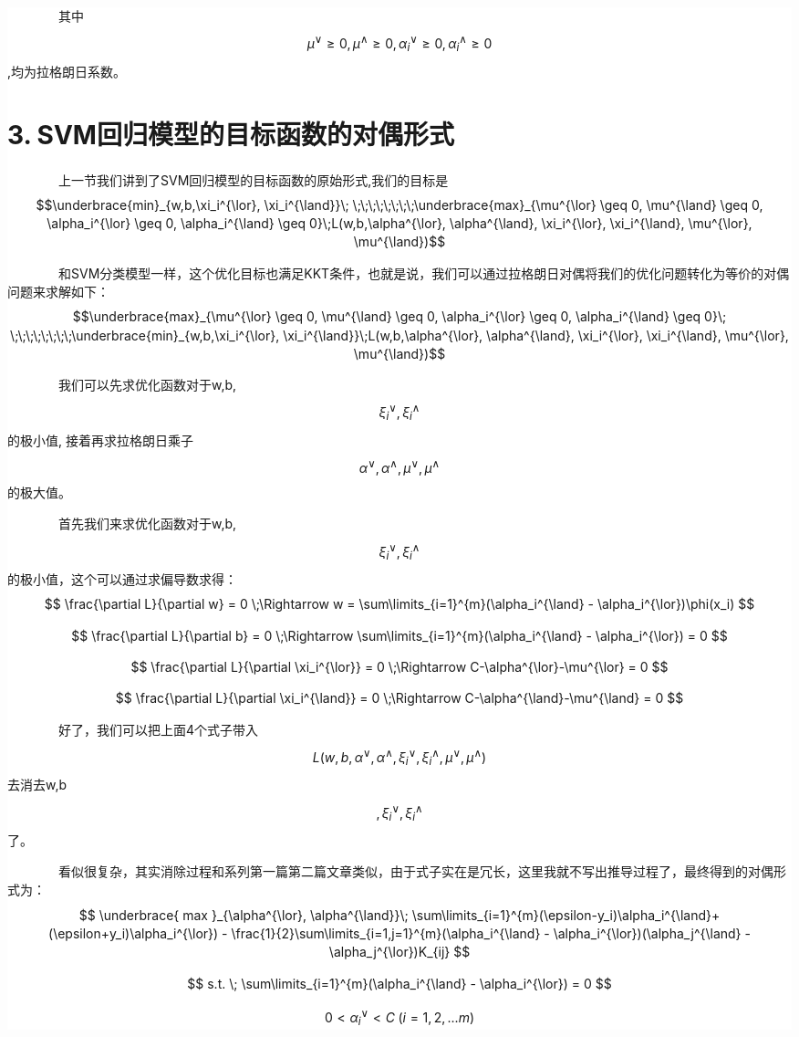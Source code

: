 　　　　其中$$\mu^{\lor} \geq 0, \mu^{\land} \geq 0, \alpha_i^{\lor} \geq 0, \alpha_i^{\land} \geq 0$$,均为拉格朗日系数。

# 3. SVM回归模型的目标函数的对偶形式

　　　　上一节我们讲到了SVM回归模型的目标函数的原始形式,我们的目标是$$\underbrace{min}_{w,b,\xi_i^{\lor}, \xi_i^{\land}}\; \;\;\;\;\;\;\;\;\underbrace{max}_{\mu^{\lor} \geq 0, \mu^{\land} \geq 0, \alpha_i^{\lor} \geq 0, \alpha_i^{\land} \geq 0}\;L(w,b,\alpha^{\lor}, \alpha^{\land}, \xi_i^{\lor}, \xi_i^{\land}, \mu^{\lor}, \mu^{\land})$$

　　　　和SVM分类模型一样，这个优化目标也满足KKT条件，也就是说，我们可以通过拉格朗日对偶将我们的优化问题转化为等价的对偶问题来求解如下：$$\underbrace{max}_{\mu^{\lor} \geq 0, \mu^{\land} \geq 0, \alpha_i^{\lor} \geq 0, \alpha_i^{\land} \geq 0}\; \;\;\;\;\;\;\;\;\underbrace{min}_{w,b,\xi_i^{\lor}, \xi_i^{\land}}\;L(w,b,\alpha^{\lor}, \alpha^{\land}, \xi_i^{\lor}, \xi_i^{\land}, \mu^{\lor}, \mu^{\land})$$

　　　　我们可以先求优化函数对于w,b,$$\xi_i^{\lor}, \xi_i^{\land}$$的极小值, 接着再求拉格朗日乘子$$\alpha^{\lor}, \alpha^{\land}, \mu^{\lor}, \mu^{\land}$$的极大值。

　　　　首先我们来求优化函数对于w,b,$$\xi_i^{\lor}, \xi_i^{\land}$$的极小值，这个可以通过求偏导数求得：
$$
\frac{\partial L}{\partial w} = 0 \;\Rightarrow w = \sum\limits_{i=1}^{m}(\alpha_i^{\land} - \alpha_i^{\lor})\phi(x_i)
$$

$$
\frac{\partial L}{\partial b} = 0 \;\Rightarrow  \sum\limits_{i=1}^{m}(\alpha_i^{\land} - \alpha_i^{\lor}) = 0
$$

$$
\frac{\partial L}{\partial \xi_i^{\lor}} = 0 \;\Rightarrow C-\alpha^{\lor}-\mu^{\lor} = 0
$$

$$
\frac{\partial L}{\partial \xi_i^{\land}} = 0 \;\Rightarrow C-\alpha^{\land}-\mu^{\land} = 0
$$


　　　　好了，我们可以把上面4个式子带入$$L(w,b,\alpha^{\lor}, \alpha^{\land}, \xi_i^{\lor}, \xi_i^{\land}, \mu^{\lor}, \mu^{\land})$$去消去w,b$$,\xi_i^{\lor}, \xi_i^{\land}$$了。

　　　　看似很复杂，其实消除过程和系列第一篇第二篇文章类似，由于式子实在是冗长，这里我就不写出推导过程了，最终得到的对偶形式为：
$$
\underbrace{ max }_{\alpha^{\lor}, \alpha^{\land}}\; \sum\limits_{i=1}^{m}(\epsilon-y_i)\alpha_i^{\land}+ (\epsilon+y_i)\alpha_i^{\lor}) - \frac{1}{2}\sum\limits_{i=1,j=1}^{m}(\alpha_i^{\land} - \alpha_i^{\lor})(\alpha_j^{\land} - \alpha_j^{\lor})K_{ij}
$$

$$
s.t. \; \sum\limits_{i=1}^{m}(\alpha_i^{\land} - \alpha_i^{\lor}) = 0
$$

$$
0 < \alpha_i^{\lor} < C \; (i =1,2,...m)
$$

